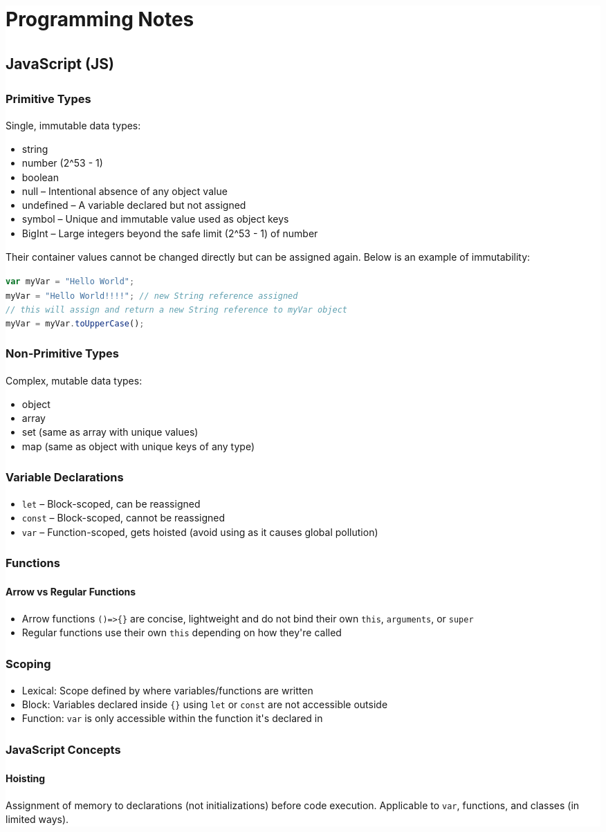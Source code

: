 # Programming Notes

## JavaScript (JS)

### Primitive Types
Single, immutable data types:
- string
- number (2^53 - 1)
- boolean
- null – Intentional absence of any object value
- undefined – A variable declared but not assigned
- symbol – Unique and immutable value used as object keys
- BigInt – Large integers beyond the safe limit (2^53 - 1) of number

Their container values cannot be changed directly but can be assigned again. Below is an example of immutability:

```javascript
var myVar = "Hello World";
myVar = "Hello World!!!!"; // new String reference assigned
// this will assign and return a new String reference to myVar object
myVar = myVar.toUpperCase();
```

### Non-Primitive Types
Complex, mutable data types:
- object
- array
- set (same as array with unique values)
- map (same as object with unique keys of any type)

### Variable Declarations
- `let` – Block-scoped, can be reassigned
- `const` – Block-scoped, cannot be reassigned
- `var` – Function-scoped, gets hoisted (avoid using as it causes global pollution)

### Functions
#### Arrow vs Regular Functions
- Arrow functions `()=>{}` are concise, lightweight and do not bind their own `this`, `arguments`, or `super`
- Regular functions use their own `this` depending on how they're called

### Scoping
- Lexical: Scope defined by where variables/functions are written
- Block: Variables declared inside `{}` using `let` or `const` are not accessible outside
- Function: `var` is only accessible within the function it's declared in

### JavaScript Concepts
#### Hoisting
Assignment of memory to declarations (not initializations) before code execution.
Applicable to `var`, functions, and classes (in limited ways).

